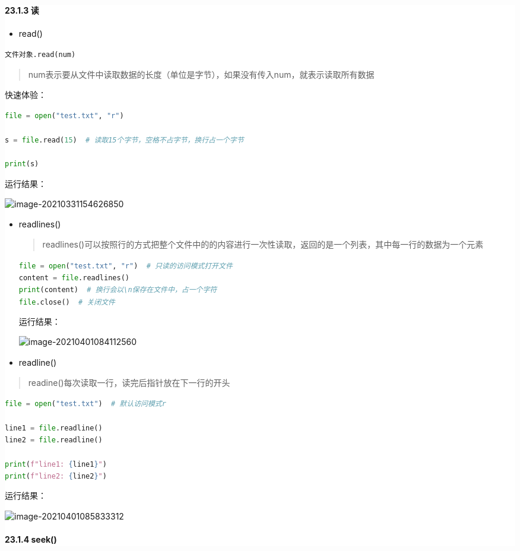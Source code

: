 #### 23.1.3 读

* read()

```python
文件对象.read(num)
```

> num表示要从文件中读取数据的长度（单位是字节），如果没有传入num，就表示读取所有数据

快速体验：

```python
file = open("test.txt", "r")

s = file.read(15)  # 读取15个字节，空格不占字节，换行占一个字节

print(s)
```

运行结果：

![image-20210331154626850](https://gitee.com/testlyx/cloudimage/raw/master/img/202109241629173.png)

* readlines()

  > readlines()可以按照行的方式把整个文件中的的内容进行一次性读取，返回的是一个列表，其中每一行的数据为一个元素

  ```python
  file = open("test.txt", "r")  # 只读的访问模式打开文件
  content = file.readlines()
  print(content)  # 换行会以\n保存在文件中，占一个字符
  file.close()  # 关闭文件
  ```

  运行结果：

  ![image-20210401084112560](https://gitee.com/testlyx/cloudimage/raw/master/img/202109241630825.png)

* readline()

> readine()每次读取一行，读完后指针放在下一行的开头

```python
file = open("test.txt")  # 默认访问模式r

line1 = file.readline()
line2 = file.readline()

print(f"line1: {line1}")
print(f"line2: {line2}")
```

运行结果：

![image-20210401085833312](https://gitee.com/testlyx/cloudimage/raw/master/img/202109241630698.png)

#### 23.1.4 seek()
